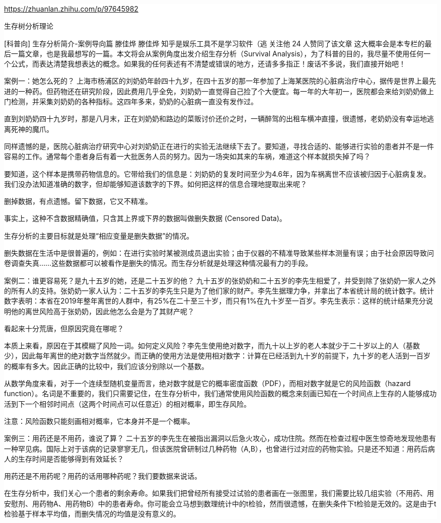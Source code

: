 https://zhuanlan.zhihu.com/p/97645982  
 

生存树分析理论


[科普向] 生存分析简介-案例导向篇
滕佳烨
滕佳烨
知乎是娱乐工具不是学习软件（逃
​关注他
24 人赞同了该文章
这大概率会是本专栏的最后一篇文章，也是我最想写的一篇。本文将会从案例角度出发介绍生存分析（Survival Analysis），为了科普的目的，我尽量不使用任何一个公式，而表达清楚我想表达的概念。如果我的任何表述有不清楚或错误的地方，还请多多指正！废话不多说，我们直接开始吧！

案例一：她怎么死的？
上海市杨浦区的刘奶奶年龄四十九岁，在四十五岁的那一年参加了上海某医院的心脏病治疗中心，据传是世界上最先进的一种药。但药物还在研究阶段，因此费用几乎全免，刘奶奶一直觉得自己捡了个大便宜。每一年的大年初一，医院都会来给刘奶奶做上门检测，并采集刘奶奶的各种指标。这四年多来，奶奶的心脏病一直没有发作过。

直到刘奶奶四十九岁时，那是八月末，正在刘奶奶和路边的菜贩讨价还价之时，一辆醉驾的出租车横冲直撞，很遗憾，老奶奶没有幸运地逃离死神的魔爪。

同样遗憾的是，医院心脏病治疗研究中心对刘奶奶正在进行的实验无法继续下去了。要知道，寻找合适的、能够进行实验的患者并不是一件容易的工作。通常每个患者身后有着一大批医务人员的努力。因为一场突如其来的车祸，难道这个样本就损失掉了吗？

要知道，这个样本是携带药物信息的。它带给我们的信息是：刘奶奶的复发时间至少为4.6年，因为车祸离世不应该被归因于心脏病复发。我们没办法知道准确的数字，但却能够知道该数字的下界。如何把这样的信息合理地提取出来呢？

删掉数据，有点遗憾。留下数据，它又不精准。

事实上，这种不含数据精确值，只含其上界或下界的数据叫做删失数据 (Censored Data)。

生存分析的主要目标就是处理“相应变量是删失数据”的情况。

删失数据在生活中是很普遍的，例如：在进行实验时某被测成员退出实验；由于仪器的不精准导致某些样本测量有误；由于社会原因导致问卷调查失真……这些数据都可以被看作是删失的情况。而生存分析就是处理这种情况最有力的手段。



案例二：谁更容易死？是九十五岁的她，还是二十五岁的他？
九十五岁的张奶奶和二十五岁的李先生相爱了，并受到除了张奶奶一家人之外的所有人的支持。张奶奶一家人认为：二十五岁的李先生只是为了他们家的财产。李先生据理力争，并拿出了本省统计局的统计数字。统计数字表明：本省在2019年整年离世的人群中，有25%在二十至三十岁，而只有1%在九十岁至一百岁。李先生表示：这样的统计结果充分说明他的离世风险高于张奶奶，因此他怎么会是为了其财产呢？

看起来十分荒唐，但原因究竟在哪呢？

本质上来看，原因在于其模糊了风险一词。如何定义风险？李先生使用绝对数字，而九十以上岁的老人本就少于二十岁以上的人（基数少），因此每年离世的绝对数字当然就少。而正确的使用方法是使用相对数字：计算在已经活到九十岁的前提下，九十岁的老人活到一百岁的概率有多大。因此正确的比较中，我们应该分别除以一个基数。

从数学角度来看，对于一个连续型随机变量而言，绝对数字就是它的概率密度函数（PDF），而相对数字就是它的风险函数（hazard function）。名词是不重要的，我们只需要记住，在生存分析中，我们通常使用风险函数的概念来刻画已知在一个时间点上生存的人能够成功活到下一个相邻时间点（这两个时间点可以任意近）的相对概率，即生存风险。

注意：风险函数只能刻画相对概率，它本身并不是一个概率。



案例三：用药还是不用药，谁说了算？
二十五岁的李先生在被指出漏洞以后急火攻心，成功住院。然而在检查过程中医生惊奇地发现他患有一种罕见病。国际上对于该病的记录寥寥无几，但该医院曾研制过几种药物（A,B），也曾进行过对应的药物实验。只是还不知道：用药后病人的生存时间是否能够得到有效延长？

用药还是不用药呢？用药的话用哪种药呢？我们要数据来说话。

在生存分析中，我们关心一个患者的剩余寿命。如果我们把曾经所有接受过试验的患者画在一张图里，我们需要比较几组实验（不用药、用安慰剂、用药物A、用药物B）中的患者寿命。你可能会立马想到数理统计中的t检验，然而很遗憾，在删失条件下t检验是无效的。这是由于t检验基于样本平均值，而删失情况的均值是没有意义的。
